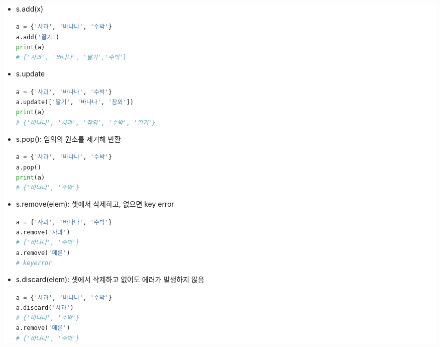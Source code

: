   * s.add(x)

    ```python
    a = {'사과', '바나나', '수박'}
    a.add('딸기')
    print(a)
    # {'사과', '바나나', '딸기','수박'}
    ```

  * s.update

    ``` python
    a = {'사과', '바나나', '수박'}
    a.update(['딸기', '바나나', '참외'])
    print(a)
    # {'바나나', '사과', '참외', '수박', '딸기'}
    ```

    
  
  * s.pop(): 임의의 원소를 제거해 반환

    ``` python
    a = {'사과', '바나나', '수박'}
    a.pop()
    print(a)
    # {'바나나', '수박'}
    ```
  
    
  
  * s.remove(elem): 셋에서 삭제하고, 없으면 key error
  
    ``` python
    a = {'사과', '바나나', '수박'}
    a.remove('사과')
    # {'바나나', '수박'}
    a.remove('메론')
    # keyerror
    ```
  
  * s.discard(elem): 셋에서 삭제하고 없어도 에러가 발생하지 않음
  
    ``` python
    a = {'사과', '바나나', '수박'}
    a.discard('사과')
    # {'바나나', '수박'}
    a.remove('메론')
    # {'바나나', '수박'}
    ```
  